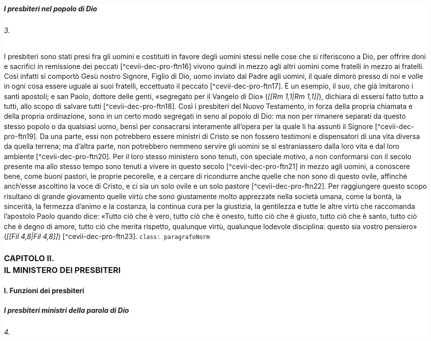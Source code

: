 ##### I presbiteri nel popolo di Dio

###### <span class="art" id="dec-pro_art3" name="dec-pro_art3">3</span>.
I presbiteri sono stati presi fra gli uomini e costituiti in favore degli uomini stessi nelle cose che si riferiscono a Dio, per offrire doni e sacrifici in remissione dei peccati [^cevii-dec-pro-ftn16] vivono quindi in mezzo agli altri uomini come fratelli in mezzo ai fratelli. Così infatti si comportò Gesù nostro Signore, Figlio di Dio, uomo inviato dal Padre agli uomini, il quale dimorò presso di noi e volle in ogni cosa essere uguale ai suoi fratelli, eccettuato il peccato [^cevii-dec-pro-ftn17]. È un esempio, il suo, che già imitarono i santi apostoli; e san Paolo, dottore delle genti, «segregato per il Vangelo di Dio» (*<span class="BibleRef">[[Rm 1,1|Rm 1,1]]</span>*), dichiara di essersi fatto tutto a tutti, allo scopo di salvare tutti [^cevii-dec-pro-ftn18]. Così i presbiteri del Nuovo Testamento, in forza della propria chiamata e della propria ordinazione, sono in un certo modo segregati in seno al popolo di Dio: ma non per rimanere separati da questo stesso popolo o da qualsiasi uomo, bensì per consacrarsi interamente all’opera per la quale li ha assunti il Signore [^cevii-dec-pro-ftn19]. Da una parte, essi non potrebbero essere ministri di Cristo se non fossero testimoni e dispensatori di una vita diversa da quella terrena; ma d’altra parte, non potrebbero nemmeno servire gli uomini se si estraniassero dalla loro vita e dal loro ambiente [^cevii-dec-pro-ftn20]. Per il loro stesso ministero sono tenuti, con speciale motivo, a non conformarsi con il secolo presente ma allo stesso tempo sono tenuti a vivere in questo secolo [^cevii-dec-pro-ftn21] in mezzo agli uomini, a conoscere bene, come buoni pastori, le proprie pecorelle, e a cercare di ricondurre anche quelle che non sono di questo ovile, affinché anch’esse ascoltino la voce di Cristo, e ci sia un solo ovile e un solo pastore [^cevii-dec-pro-ftn22]. Per raggiungere questo scopo risultano di grande giovamento quelle virtù che sono giustamente molto apprezzate nella società umana, come la bontà, la sincerità, la fermezza d’animo e la costanza, la continua cura per la giustizia, la gentilezza e tutte le altre virtù che raccomanda l’apostolo Paolo quando dice: «Tutto ciò che è vero, tutto ciò che è onesto, tutto ciò che è giusto, tutto ciò che è santo, tutto ciò che è degno di amore, tutto ciò che merita rispetto, qualunque virtù, qualunque lodevole disciplina: questo sia vostro pensiero» (*<span class="BibleRef">[[Fil 4,8|Fil 4,8]]</span>*) [^cevii-dec-pro-ftn23]. `class: paragrafoNorm`

### CAPITOLO II.<br>IL MINISTERO DEI PRESBITERI

#### I. Funzioni dei presbiteri

##### I presbiteri ministri della parola di Dio

###### <span class="art" id="dec-pro_art4" name="dec-pro_art4">4</span>.

[^cevii-dec-pro-ftn1]: [[Documenti vari/Documenti del Concilio Ecumenico Vaticano II/Concilio Ecumenico Vaticano II|Concilio Ecumenico Vaticano II]], Costituzione sulla Sacra Liturgia *[[Documenti vari/Documenti del Concilio Ecumenico Vaticano II/cevii-cos-sac|Sacrosanctum Concilium]]* (04 dicembre 1963) : AAS 56 (1964), pp. 97ss;
[^cevii-dec-pro-ftn2]: Cfr. *<span class="BibleRef">[[Mt 3,16|Mt 3,16]]</span>*;
[^cevii-dec-pro-ftn3]: Cfr. *<span class="BibleRef">[[1Pt 2,5.9|1Pt 2, 5.9]]</span>*.
[^cevii-dec-pro-ftn4]: Cfr. *<span class="BibleRef">[[1Pt 3,15|1Pt 3,15]]</span>*.
[^cevii-dec-pro-ftn5]: Cfr. *<span class="BibleRef">[[Ap 19,10|Ap 19,10]]</span>*;
[^cevii-dec-pro-ftn6]: Cfr. Concilio di Trento, Sess. XXIII, cap. I e can. 1: Dz 957 e 961 (1764 e 1771).
[^cevii-dec-pro-ftn7]: Cfr. *<span class="BibleRef">[[Gv 20,21|Gv 20,21]]</span>*;
[^cevii-dec-pro-ftn8]: Cfr. [[Documenti vari/Documenti del Concilio Ecumenico Vaticano II/Concilio Ecumenico Vaticano II|Concilio Ecumenico Vaticano II]], Costituzione Dogmatica sulla Chiesa *[[Documenti vari/Documenti del Concilio Ecumenico Vaticano II/cevii-cos-lug#<span class="art" id="cos-lug_art28" name="cos-lug_art28">28</span>.|Lumen Gentium, n. 28]]* : AAS 57 (1965), pp. 33-36 [pag. 185ss].